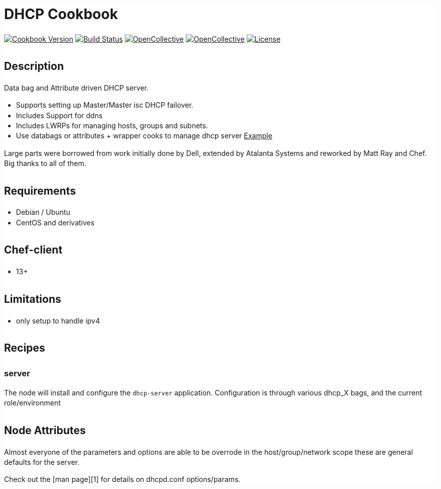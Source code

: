 # DHCP Cookbook

[![Cookbook Version](https://img.shields.io/cookbook/v/dhcp.svg)](https://supermarket.chef.io/cookbooks/dhcp)
[![Build Status](https://img.shields.io/circleci/project/github/sous-chefs/dhcp/master.svg)](https://circleci.com/gh/sous-chefs/dhcp)
[![OpenCollective](https://opencollective.com/sous-chefs/backers/badge.svg)](#backers)
[![OpenCollective](https://opencollective.com/sous-chefs/sponsors/badge.svg)](#sponsors)
[![License](https://img.shields.io/badge/License-Apache%202.0-green.svg)](https://opensource.org/licenses/Apache-2.0)

## Description

Data bag and Attribute driven DHCP server.

- Supports setting up Master/Master isc DHCP failover.
- Includes Support for ddns
- Includes LWRPs for managing hosts, groups and subnets.
- Use databags or attributes + wrapper cooks to manage dhcp server [Example](examples/attribute_based.rb)

Large parts were borrowed from work initially done by Dell, extended by Atalanta Systems and reworked by Matt Ray and Chef. Big thanks to all of them.

## Requirements

- Debian / Ubuntu
- CentOS and derivatives

## Chef-client

- 13+

## Limitations

- only setup to handle ipv4

## Recipes

### server

The node will install and configure the `dhcp-server` application. Configuration is through various dhcp_X bags, and the current role/environment

## Node Attributes

Almost everyone of the parameters and options are able to be overrode in the host/group/network scope these are general defaults for the server.

Check out the [man page][1] for details on dhcpd.conf options/params.
